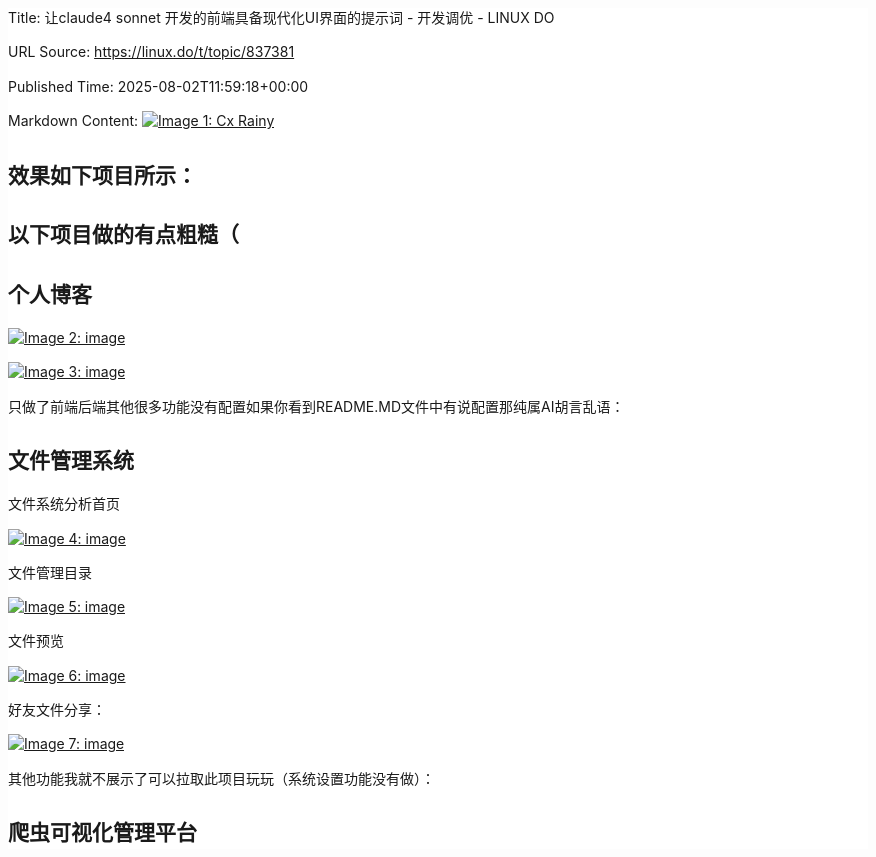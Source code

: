 Title: 让claude4 sonnet 开发的前端具备现代化UI界面的提示词 - 开发调优 - LINUX DO

URL Source: https://linux.do/t/topic/837381

Published Time: 2025-08-02T11:59:18+00:00

Markdown Content:
[![Image 1: Cx Rainy](https://linux.do/user_avatar/linux.do/cx_rainy/48/838260_2.png)](https://linux.do/u/cx_rainy)

[](https://linux.do/t/topic/837381#p-7648132-h-1)效果如下项目所示：
----------------------------------------------------------

[](https://linux.do/t/topic/837381#p-7648132-h-2)以下项目做的有点粗糙（
------------------------------------------------------------

[](https://linux.do/t/topic/837381#p-7648132-h-3)个人博客
-----------------------------------------------------

[![Image 2: image](https://linux.do/uploads/default/optimized/4X/3/5/d/35dc7ab9703ee155dce8979675a5755d6aced488_2_690x328.png)](https://linux.do/uploads/default/original/4X/3/5/d/35dc7ab9703ee155dce8979675a5755d6aced488.png "image")

[![Image 3: image](https://linux.do/uploads/default/optimized/4X/6/0/6/60663d61a7717228f2ee4beb52cc8ddab55a7b96_2_690x325.png)](https://linux.do/uploads/default/original/4X/6/0/6/60663d61a7717228f2ee4beb52cc8ddab55a7b96.png "image")

只做了前端后端其他很多功能没有配置如果你看到README.MD文件中有说配置那纯属AI胡言乱语：

[](https://linux.do/t/topic/837381#p-7648132-h-4)文件管理系统
-------------------------------------------------------

文件系统分析首页

[![Image 4: image](https://linux.do/uploads/default/optimized/4X/b/d/3/bd3ffbfae5c1df13b3b3a65f0bb02d02bbcd0b4c_2_690x327.png)](https://linux.do/uploads/default/original/4X/b/d/3/bd3ffbfae5c1df13b3b3a65f0bb02d02bbcd0b4c.png "image")

文件管理目录

[![Image 5: image](https://linux.do/uploads/default/optimized/4X/9/6/f/96f2395ee5a858e92a04f4f28b1034e5a56429ae_2_690x327.png)](https://linux.do/uploads/default/original/4X/9/6/f/96f2395ee5a858e92a04f4f28b1034e5a56429ae.png "image")

文件预览

[![Image 6: image](https://linux.do/uploads/default/optimized/4X/e/0/0/e0040b64aa89ac48d84354bea0f756d0ba22565f_2_690x327.png)](https://linux.do/uploads/default/original/4X/e/0/0/e0040b64aa89ac48d84354bea0f756d0ba22565f.png "image")

好友文件分享：

[![Image 7: image](https://linux.do/uploads/default/optimized/4X/6/b/7/6b71259984c2705d6d80df49bc5540adb1a705ec_2_690x327.png)](https://linux.do/uploads/default/original/4X/6/b/7/6b71259984c2705d6d80df49bc5540adb1a705ec.png "image")

其他功能我就不展示了可以拉取此项目玩玩（系统设置功能没有做）：

[](https://linux.do/t/topic/837381#p-7648132-h-5)爬虫可视化管理平台
----------------------------------------------------------
